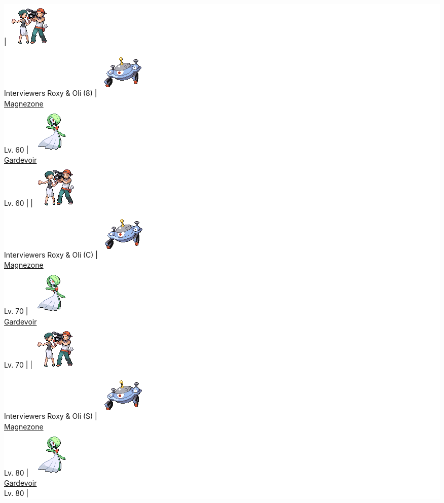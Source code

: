 | ![Interviewers Roxy & Oli (8)](../../assets/trainers/interviewers.png "Interviewers Roxy & Oli (8)")<br>Interviewers Roxy & Oli (8) | ![Magnezone](../../assets/sprites/magnezone/front.gif "Magnezone: A group tried to use scientific means to make MAGNEZONE evolve, but their efforts ended in failure.")<br>[Magnezone](../../pokemon/magnezone.md/)<br>Lv. 60 | ![Gardevoir](../../assets/sprites/gardevoir/front.gif "Gardevoir: To protect its Trainer, it will expend all its psychic power to create a small black hole.")<br>[Gardevoir](../../pokemon/gardevoir.md/)<br>Lv. 60 |
| ![Interviewers Roxy & Oli (C)](../../assets/trainers/interviewers.png "Interviewers Roxy & Oli (C)")<br>Interviewers Roxy & Oli (C) | ![Magnezone](../../assets/sprites/magnezone/front.gif "Magnezone: A group tried to use scientific means to make MAGNEZONE evolve, but their efforts ended in failure.")<br>[Magnezone](../../pokemon/magnezone.md/)<br>Lv. 70 | ![Gardevoir](../../assets/sprites/gardevoir/front.gif "Gardevoir: To protect its Trainer, it will expend all its psychic power to create a small black hole.")<br>[Gardevoir](../../pokemon/gardevoir.md/)<br>Lv. 70 |
| ![Interviewers Roxy & Oli (S)](../../assets/trainers/interviewers.png "Interviewers Roxy & Oli (S)")<br>Interviewers Roxy & Oli (S) | ![Magnezone](../../assets/sprites/magnezone/front.gif "Magnezone: A group tried to use scientific means to make MAGNEZONE evolve, but their efforts ended in failure.")<br>[Magnezone](../../pokemon/magnezone.md/)<br>Lv. 80 | ![Gardevoir](../../assets/sprites/gardevoir/front.gif "Gardevoir: To protect its Trainer, it will expend all its psychic power to create a small black hole.")<br>[Gardevoir](../../pokemon/gardevoir.md/)<br>Lv. 80 |